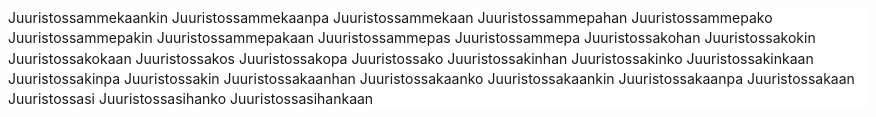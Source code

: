 Juuristossammekaankin
Juuristossammekaanpa
Juuristossammekaan
Juuristossammepahan
Juuristossammepako
Juuristossammepakin
Juuristossammepakaan
Juuristossammepas
Juuristossammepa
Juuristossakohan
Juuristossakokin
Juuristossakokaan
Juuristossakos
Juuristossakopa
Juuristossako
Juuristossakinhan
Juuristossakinko
Juuristossakinkaan
Juuristossakinpa
Juuristossakin
Juuristossakaanhan
Juuristossakaanko
Juuristossakaankin
Juuristossakaanpa
Juuristossakaan
Juuristossasi
Juuristossasihanko
Juuristossasihankaan
